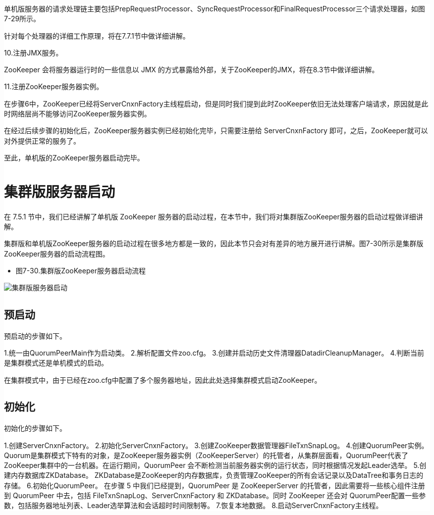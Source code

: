 单机版服务器的请求处理链主要包括PrepRequestProcessor、SyncRequestProcessor和FinalRequestProcessor三个请求处理器，如图7-29所示。

针对每个处理器的详细工作原理，将在7.7.1节中做详细讲解。

10.注册JMX服务。

ZooKeeper 会将服务器运行时的一些信息以 JMX 的方式暴露给外部，关于ZooKeeper的JMX，将在8.3节中做详细讲解。

11.注册ZooKeeper服务器实例。

在步骤6中，ZooKeeper已经将ServerCnxnFactory主线程启动，但是同时我们提到此时ZooKeeper依旧无法处理客户端请求，原因就是此时网络层尚不能够访问ZooKeeper服务器实例。

在经过后续步骤的初始化后，ZooKeeper服务器实例已经初始化完毕，只需要注册给 ServerCnxnFactory 即可，之后，ZooKeeper就可以对外提供正常的服务了。

至此，单机版的ZooKeeper服务器启动完毕。

# 集群版服务器启动

在 7.5.1 节中，我们已经讲解了单机版 ZooKeeper 服务器的启动过程，在本节中，我们将对集群版ZooKeeper服务器的启动过程做详细讲解。

集群版和单机版ZooKeeper服务器的启动过程在很多地方都是一致的，因此本节只会对有差异的地方展开进行讲解。图7-30所示是集群版ZooKeeper服务器的启动流程图。

- 图7-30.集群版ZooKeeper服务器启动流程

![集群版服务器启动](https://img-blog.csdnimg.cn/c07a15bcd04341afbac8f13958f73e70.png)

## 预启动

预启动的步骤如下。

1.统一由QuorumPeerMain作为启动类。
2.解析配置文件zoo.cfg。
3.创建并启动历史文件清理器DatadirCleanupManager。
4.判断当前是集群模式还是单机模式的启动。

在集群模式中，由于已经在zoo.cfg中配置了多个服务器地址，因此此处选择集群模式启动ZooKeeper。

## 初始化

初始化的步骤如下。

1.创建ServerCnxnFactory。
2.初始化ServerCnxnFactory。
3.创建ZooKeeper数据管理器FileTxnSnapLog。
4.创建QuorumPeer实例。
Quorum是集群模式下特有的对象，是ZooKeeper服务器实例（ZooKeeperServer）的托管者，从集群层面看，QuorumPeer代表了ZooKeeper集群中的一台机器。在运行期间，QuorumPeer 会不断检测当前服务器实例的运行状态，同时根据情况发起Leader选举。
5.创建内存数据库ZKDatabase。
ZKDatabase是ZooKeeper的内存数据库，负责管理ZooKeeper的所有会话记录以及DataTree和事务日志的存储。
6.初始化QuorumPeer。
在步骤 5 中我们已经提到，QuorumPeer 是 ZooKeeperServer 的托管者，因此需要将一些核心组件注册到 QuorumPeer 中去，包括 FileTxnSnapLog、ServerCnxnFactory 和 ZKDatabase。同时 ZooKeeper 还会对 QuorumPeer配置一些参数，包括服务器地址列表、Leader选举算法和会话超时时间限制等。
7.恢复本地数据。
8.启动ServerCnxnFactory主线程。
